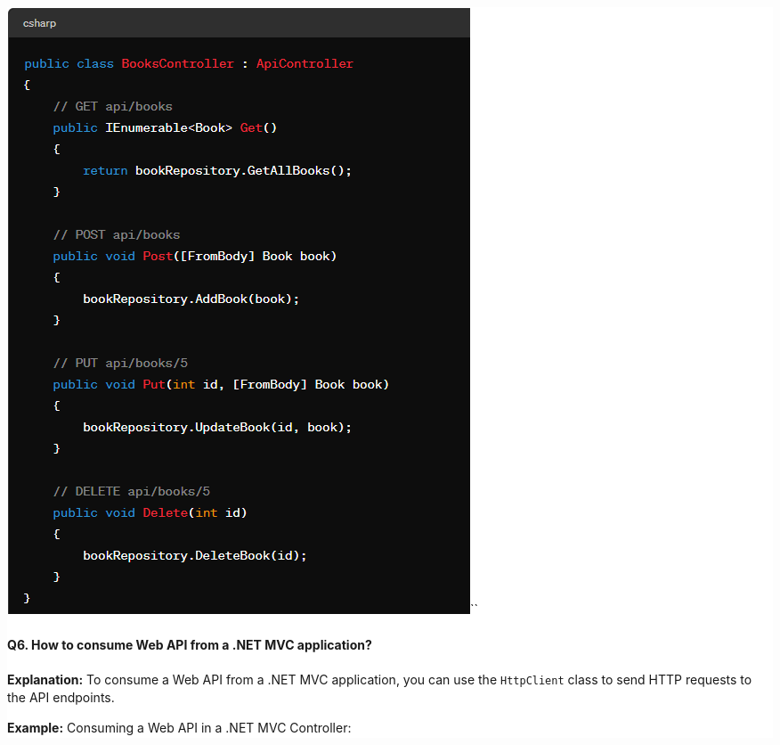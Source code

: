 ![](./pasted+image+0+11.png)``
#### **Q6. How to consume Web API from a .NET MVC application?**

**Explanation:** To consume a Web API from a .NET MVC application, you can use the `HttpClient` class to send HTTP requests to the API endpoints.

**Example:** Consuming a Web API in a .NET MVC Controller: